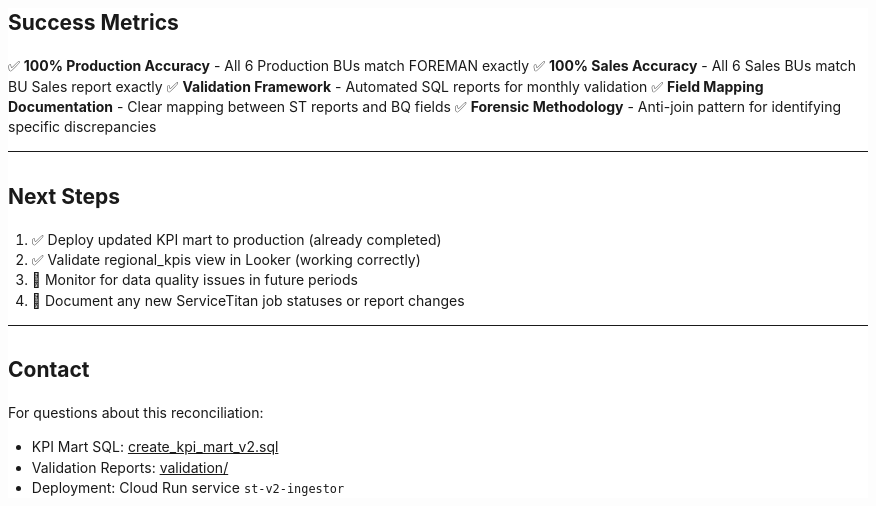 
## Success Metrics

✅ **100% Production Accuracy** - All 6 Production BUs match FOREMAN exactly
✅ **100% Sales Accuracy** - All 6 Sales BUs match BU Sales report exactly
✅ **Validation Framework** - Automated SQL reports for monthly validation
✅ **Field Mapping Documentation** - Clear mapping between ST reports and BQ fields
✅ **Forensic Methodology** - Anti-join pattern for identifying specific discrepancies

---

## Next Steps

1. ✅ Deploy updated KPI mart to production (already completed)
2. ✅ Validate regional_kpis view in Looker (working correctly)
3. 🔄 Monitor for data quality issues in future periods
4. 🔄 Document any new ServiceTitan job statuses or report changes

---

## Contact

For questions about this reconciliation:
- KPI Mart SQL: [create_kpi_mart_v2.sql](../create_kpi_mart_v2.sql)
- Validation Reports: [validation/](.)
- Deployment: Cloud Run service `st-v2-ingestor`
